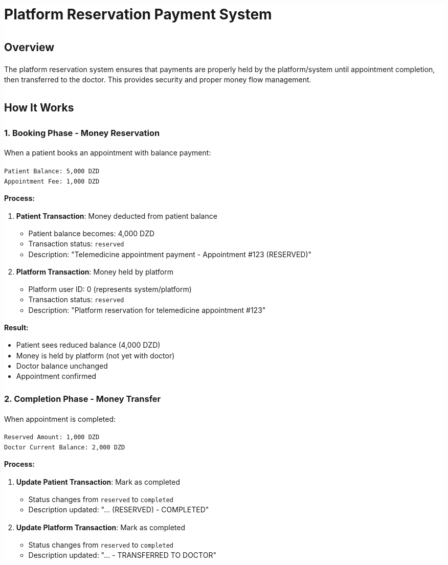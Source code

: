 # Platform Reservation Payment System

## Overview

The platform reservation system ensures that payments are properly held by the platform/system until appointment completion, then transferred to the doctor. This provides security and proper money flow management.

## How It Works

### 1. **Booking Phase - Money Reservation**

When a patient books an appointment with balance payment:

```
Patient Balance: 5,000 DZD
Appointment Fee: 1,000 DZD
```

**Process:**
1. **Patient Transaction**: Money deducted from patient balance
   - Patient balance becomes: 4,000 DZD
   - Transaction status: `reserved`
   - Description: "Telemedicine appointment payment - Appointment #123 (RESERVED)"

2. **Platform Transaction**: Money held by platform
   - Platform user ID: 0 (represents system/platform)
   - Transaction status: `reserved`
   - Description: "Platform reservation for telemedicine appointment #123"

**Result:**
- Patient sees reduced balance (4,000 DZD)
- Money is held by platform (not yet with doctor)
- Doctor balance unchanged
- Appointment confirmed

### 2. **Completion Phase - Money Transfer**

When appointment is completed:

```
Reserved Amount: 1,000 DZD
Doctor Current Balance: 2,000 DZD
```

**Process:**
1. **Update Patient Transaction**: Mark as completed
   - Status changes from `reserved` to `completed`
   - Description updated: "... (RESERVED) - COMPLETED"

2. **Update Platform Transaction**: Mark as completed
   - Status changes from `reserved` to `completed`
   - Description updated: "... - TRANSFERRED TO DOCTOR"
